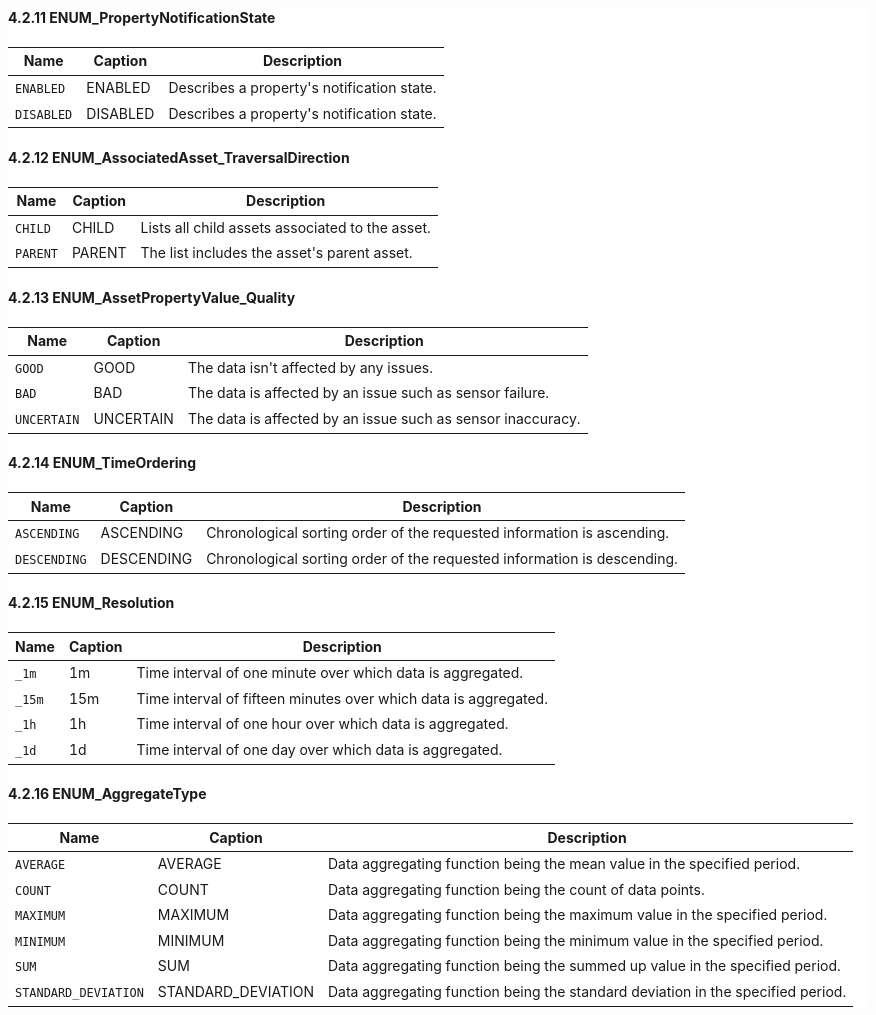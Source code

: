 #### 4.2.11 ENUM_PropertyNotificationState

| Name | Caption | Description |
| --- | --- | --- |
| `ENABLED` | ENABLED | Describes a property's notification state. |
| `DISABLED` | DISABLED | Describes a property's notification state. |

#### 4.2.12 ENUM_AssociatedAsset_TraversalDirection

| Name | Caption | Description |
| --- | --- | --- |
| `CHILD` | CHILD | Lists all child assets associated to the asset. |
| `PARENT` | PARENT | The list includes the asset's parent asset. |

#### 4.2.13 ENUM_AssetPropertyValue_Quality

| Name | Caption | Description |
| --- | --- | --- |
| `GOOD` | GOOD | The data isn't affected by any issues. |
| `BAD` | BAD | The data is affected by an issue such as sensor failure. |
| `UNCERTAIN` | UNCERTAIN | The data is affected by an issue such as sensor inaccuracy. |

#### 4.2.14 ENUM_TimeOrdering

| Name | Caption | Description |
| --- | --- | --- |
| `ASCENDING` | ASCENDING | Chronological sorting order of the requested information is ascending. |
| `DESCENDING` | DESCENDING | Chronological sorting order of the requested information is descending. |

#### 4.2.15 ENUM_Resolution

| Name | Caption | Description |
| --- | --- | --- |
| `_1m` | 1m | Time interval of one minute over which data is aggregated. |
| `_15m` | 15m | Time interval of fifteen minutes over which data is aggregated. |
| `_1h` | 1h | Time interval of one hour over which data is aggregated. |
| `_1d` | 1d | Time interval of one day over which data is aggregated. |

#### 4.2.16 ENUM_AggregateType

| Name | Caption | Description |
| --- | --- | --- |
| `AVERAGE` | AVERAGE | Data aggregating function being the mean value in the specified period. |
| `COUNT` | COUNT | Data aggregating function being the count of data points. |
| `MAXIMUM` | MAXIMUM | Data aggregating function being the maximum value in the specified period. |
| `MINIMUM` | MINIMUM | Data aggregating function being the minimum value in the specified period. |
| `SUM` | SUM | Data aggregating function being the summed up value in the specified period. |
| `STANDARD_DEVIATION` | STANDARD_DEVIATION | Data aggregating function being the standard deviation in the specified period. |
